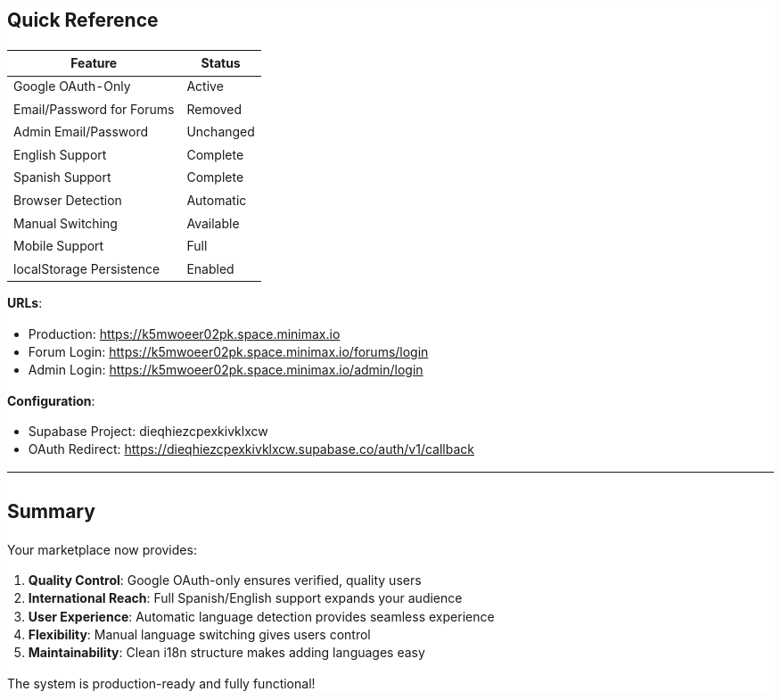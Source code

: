 ## Quick Reference

| Feature | Status |
|---------|--------|
| Google OAuth-Only | Active |
| Email/Password for Forums | Removed |
| Admin Email/Password | Unchanged |
| English Support | Complete |
| Spanish Support | Complete |
| Browser Detection | Automatic |
| Manual Switching | Available |
| Mobile Support | Full |
| localStorage Persistence | Enabled |

**URLs**:
- Production: https://k5mwoeer02pk.space.minimax.io
- Forum Login: https://k5mwoeer02pk.space.minimax.io/forums/login
- Admin Login: https://k5mwoeer02pk.space.minimax.io/admin/login

**Configuration**:
- Supabase Project: dieqhiezcpexkivklxcw
- OAuth Redirect: https://dieqhiezcpexkivklxcw.supabase.co/auth/v1/callback

---

## Summary

Your marketplace now provides:

1. **Quality Control**: Google OAuth-only ensures verified, quality users
2. **International Reach**: Full Spanish/English support expands your audience
3. **User Experience**: Automatic language detection provides seamless experience
4. **Flexibility**: Manual language switching gives users control
5. **Maintainability**: Clean i18n structure makes adding languages easy

The system is production-ready and fully functional!
